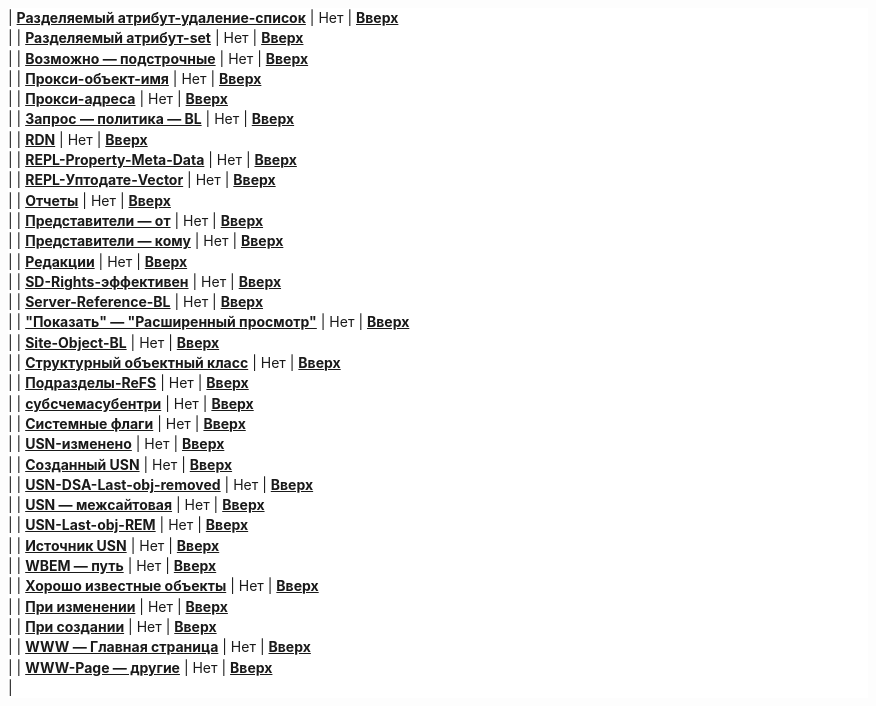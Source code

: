 | [**Разделяемый атрибут-удаление-список**](a-partialattributedeletionlist.md)        | Нет     | [**Вверх**](c-top.md)<br/> |
| [**Разделяемый атрибут-set**](a-partialattributeset.md)                           | Нет     | [**Вверх**](c-top.md)<br/> |
| [**Возможно — подстрочные**](a-possibleinferiors.md)                                | Нет     | [**Вверх**](c-top.md)<br/> |
| [**Прокси-объект-имя**](a-proxiedobjectname.md)                               | Нет     | [**Вверх**](c-top.md)<br/> |
| [**Прокси-адреса**](a-proxyaddresses.md)                                      | Нет     | [**Вверх**](c-top.md)<br/> |
| [**Запрос — политика — BL**](a-querypolicybl.md)                                       | Нет     | [**Вверх**](c-top.md)<br/> |
| [**RDN**](a-name.md)                                                            | Нет     | [**Вверх**](c-top.md)<br/> |
| [**REPL-Property-Meta-Data**](a-replpropertymetadata.md)                        | Нет     | [**Вверх**](c-top.md)<br/> |
| [**REPL-Уптодате-Vector**](a-repluptodatevector.md)                             | Нет     | [**Вверх**](c-top.md)<br/> |
| [**Отчеты**](a-directreports.md)                                               | Нет     | [**Вверх**](c-top.md)<br/> |
| [**Представители — от**](a-repsfrom.md)                                                  | Нет     | [**Вверх**](c-top.md)<br/> |
| [**Представители — кому**](a-repsto.md)                                                      | Нет     | [**Вверх**](c-top.md)<br/> |
| [**Редакции**](a-revision.md)                                                   | Нет     | [**Вверх**](c-top.md)<br/> |
| [**SD-Rights-эффективен**](a-sdrightseffective.md)                               | Нет     | [**Вверх**](c-top.md)<br/> |
| [**Server-Reference-BL**](a-serverreferencebl.md)                               | Нет     | [**Вверх**](c-top.md)<br/> |
| [**"Показать" — "Расширенный просмотр"**](a-showinadvancedviewonly.md)                   | Нет     | [**Вверх**](c-top.md)<br/> |
| [**Site-Object-BL**](a-siteobjectbl.md)                                         | Нет     | [**Вверх**](c-top.md)<br/> |
| [**Структурный объектный класс**](a-structuralobjectclass.md)                       | Нет     | [**Вверх**](c-top.md)<br/> |
| [**Подразделы-ReFS**](a-subrefs.md)                                                    | Нет     | [**Вверх**](c-top.md)<br/> |
| [**субсчемасубентри**](a-subschemasubentry.md)                                 | Нет     | [**Вверх**](c-top.md)<br/> |
| [**Системные флаги**](a-systemflags.md)                                            | Нет     | [**Вверх**](c-top.md)<br/> |
| [**USN-изменено**](a-usnchanged.md)                                              | Нет     | [**Вверх**](c-top.md)<br/> |
| [**Созданный USN**](a-usncreated.md)                                              | Нет     | [**Вверх**](c-top.md)<br/> |
| [**USN-DSA-Last-obj-removed**](a-usndsalastobjremoved.md)                       | Нет     | [**Вверх**](c-top.md)<br/> |
| [**USN — межсайтовая**](a-usnintersite.md)                                          | Нет     | [**Вверх**](c-top.md)<br/> |
| [**USN-Last-obj-REM**](a-usnlastobjrem.md)                                      | Нет     | [**Вверх**](c-top.md)<br/> |
| [**Источник USN**](a-usnsource.md)                                                | Нет     | [**Вверх**](c-top.md)<br/> |
| [**WBEM — путь**](a-wbempath.md)                                                  | Нет     | [**Вверх**](c-top.md)<br/> |
| [**Хорошо известные объекты**](a-wellknownobjects.md)                                 | Нет     | [**Вверх**](c-top.md)<br/> |
| [**При изменении**](a-whenchanged.md)                                            | Нет     | [**Вверх**](c-top.md)<br/> |
| [**При создании**](a-whencreated.md)                                            | Нет     | [**Вверх**](c-top.md)<br/> |
| [**WWW — Главная страница**](a-wwwhomepage.md)                                           | Нет     | [**Вверх**](c-top.md)<br/> |
| [**WWW-Page — другие**](a-url.md)                                                  | Нет     | [**Вверх**](c-top.md)<br/> |
